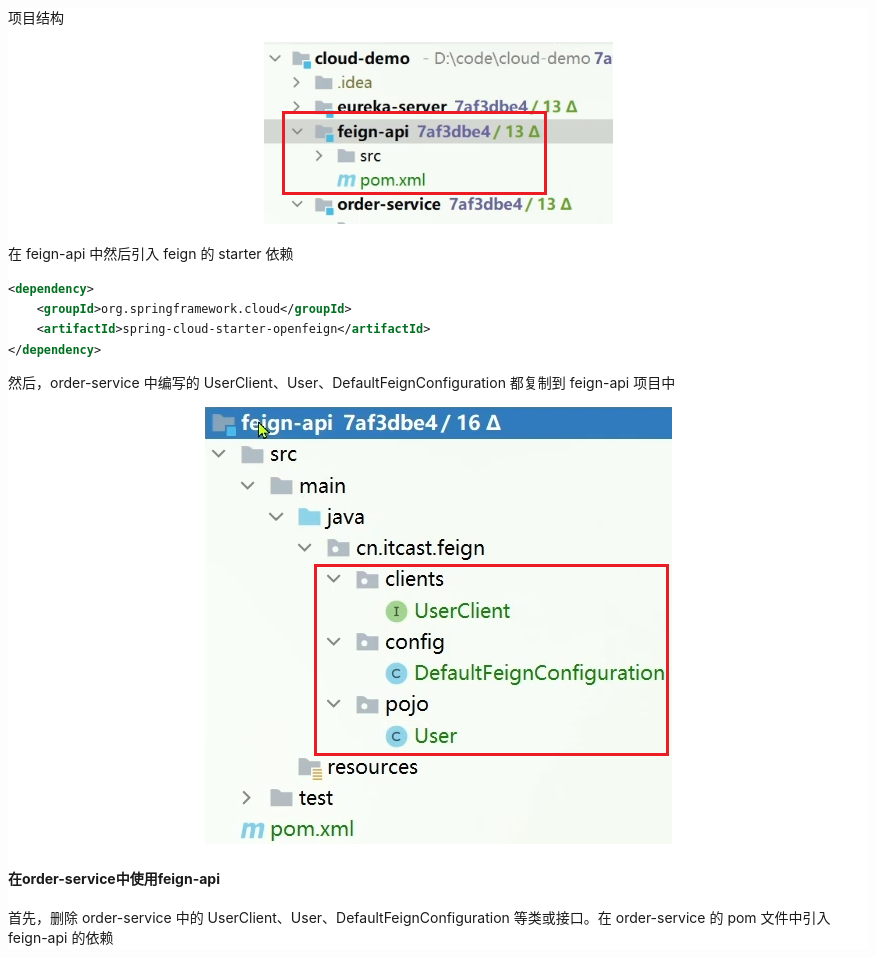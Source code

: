 项目结构

<div align="center"><img src="assets/image-20210714204656214.png"></div>

在 feign-api 中然后引入 feign 的 starter 依赖

```xml
<dependency>
    <groupId>org.springframework.cloud</groupId>
    <artifactId>spring-cloud-starter-openfeign</artifactId>
</dependency>
```

然后，order-service 中编写的 UserClient、User、DefaultFeignConfiguration 都复制到 feign-api 项目中

<div align="center"><img src="assets/image-20210714205221970.png"></div>

#### 在order-service中使用feign-api

首先，删除 order-service 中的 UserClient、User、DefaultFeignConfiguration 等类或接口。在 order-service 的 pom 文件中引入 feign-api 的依赖
